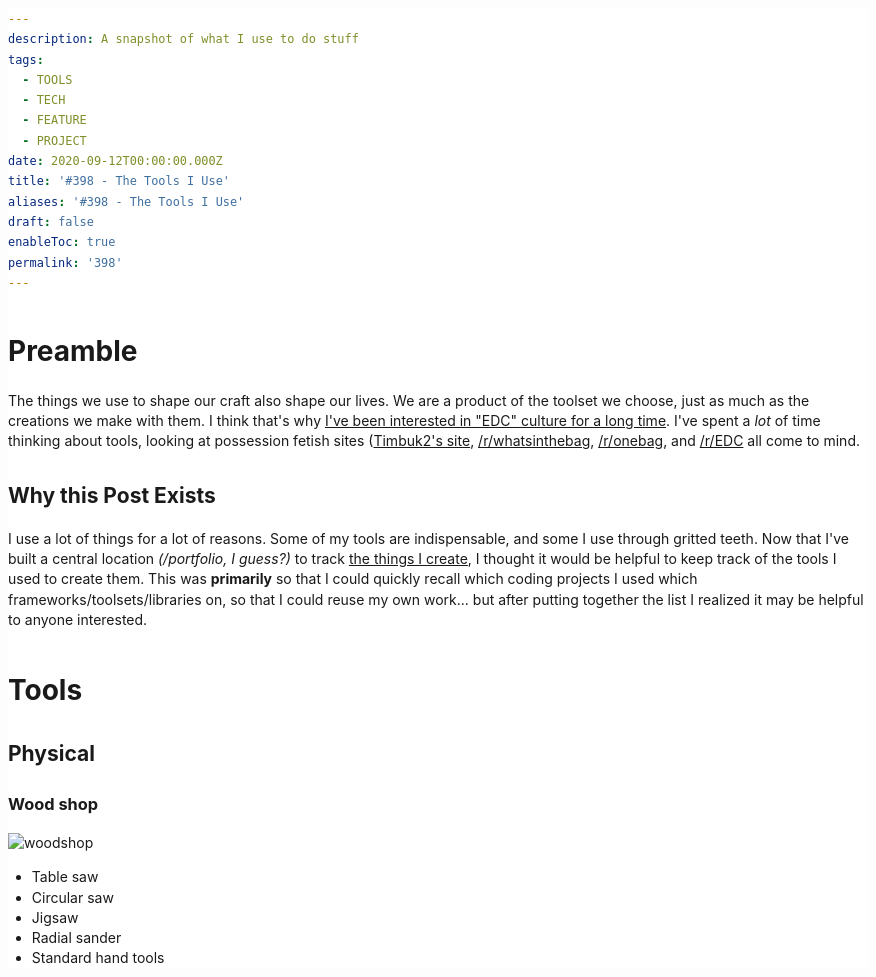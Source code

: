 ```yaml
---
description: A snapshot of what I use to do stuff
tags:
  - TOOLS
  - TECH
  - FEATURE
  - PROJECT
date: 2020-09-12T00:00:00.000Z
title: '#398 - The Tools I Use'
aliases: '#398 - The Tools I Use'
draft: false
enableToc: true
permalink: '398'
---
```


# Preamble

The things we use to shape our craft also shape our lives. We are a product of the toolset we choose, just as much as the creations we make with them. I think that's why [I've been interested in "EDC" culture for a long time](https://aarongilly.com/8/). I've spent a *lot* of time thinking about tools, looking at possession fetish sites ([Timbuk2's site](http://whatsinyourbag.com/), [/r/whatsinthebag](https://www.reddit.com/r/whatsinthebag/), [/r/onebag](https://www.reddit.com/r/onebag/), and [/r/EDC](https://www.reddit.com/r/edc) all come to mind. 

## Why this Post Exists  
I use a lot of things for a lot of reasons. Some of my tools are indispensable, and some I use through gritted teeth. Now that I've built a central location *(/portfolio, I guess?)* to track [the things I create](https://www.notion.so/aarongilly/9e6c767be05a42c7ab438e4330658e2b), I thought it would be helpful to keep track of the tools I used to create them. This was **primarily** so that I could quickly recall which coding projects I used which frameworks/toolsets/libraries on, so that I could reuse my own work... but after putting together the list I realized it may be helpful to anyone interested. 

# Tools
## Physical

### Wood shop

![woodshop](assets/398-1.jpg)

- Table saw
- Circular saw
- Jigsaw
- Radial sander
- Standard hand tools
